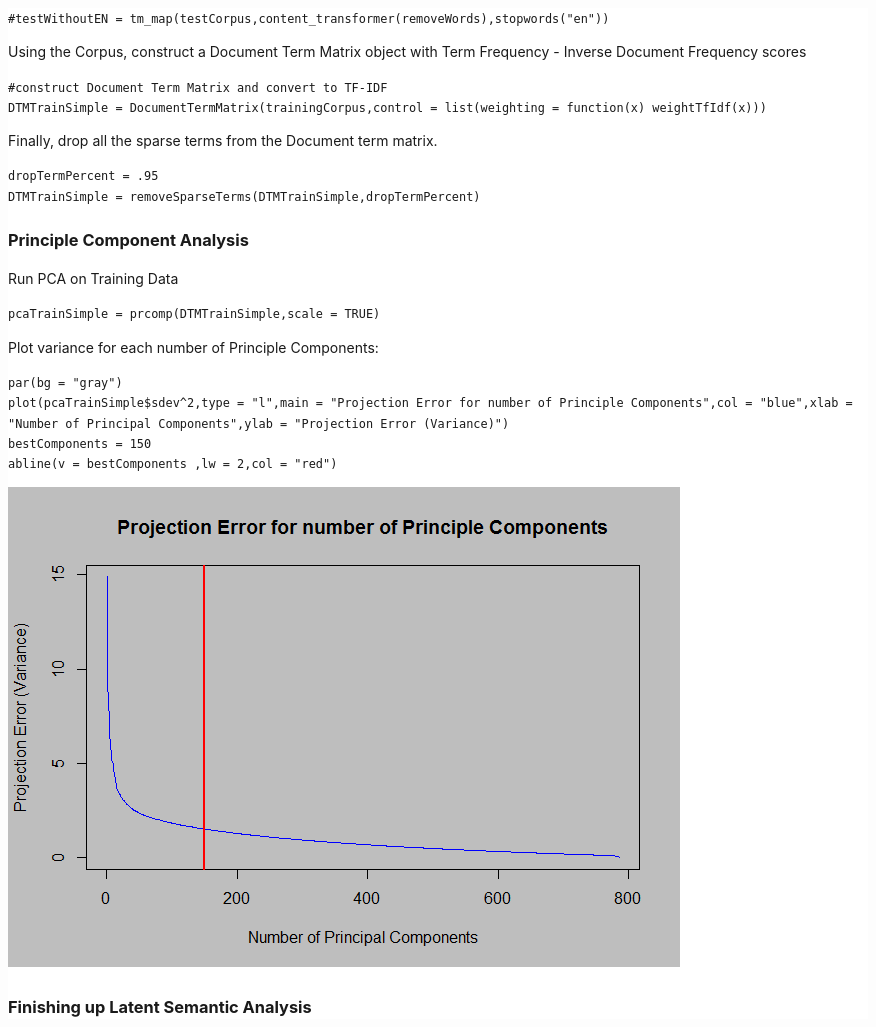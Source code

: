     #testWithoutEN = tm_map(testCorpus,content_transformer(removeWords),stopwords("en"))

Using the Corpus, construct a Document Term Matrix object with Term
Frequency - Inverse Document Frequency scores

    #construct Document Term Matrix and convert to TF-IDF
    DTMTrainSimple = DocumentTermMatrix(trainingCorpus,control = list(weighting = function(x) weightTfIdf(x)))

Finally, drop all the sparse terms from the Document term matrix.

    dropTermPercent = .95
    DTMTrainSimple = removeSparseTerms(DTMTrainSimple,dropTermPercent)

### Principle Component Analysis

Run PCA on Training Data

    pcaTrainSimple = prcomp(DTMTrainSimple,scale = TRUE)

Plot variance for each number of Principle Components:

    par(bg = "gray")
    plot(pcaTrainSimple$sdev^2,type = "l",main = "Projection Error for number of Principle Components",col = "blue",xlab = "Number of Principal Components",ylab = "Projection Error (Variance)")
    bestComponents = 150
    abline(v = bestComponents ,lw = 2,col = "red")

![](Final_files/figure-markdown_strict/unnamed-chunk-12-1.png)

### Finishing up Latent Semantic Analysis
